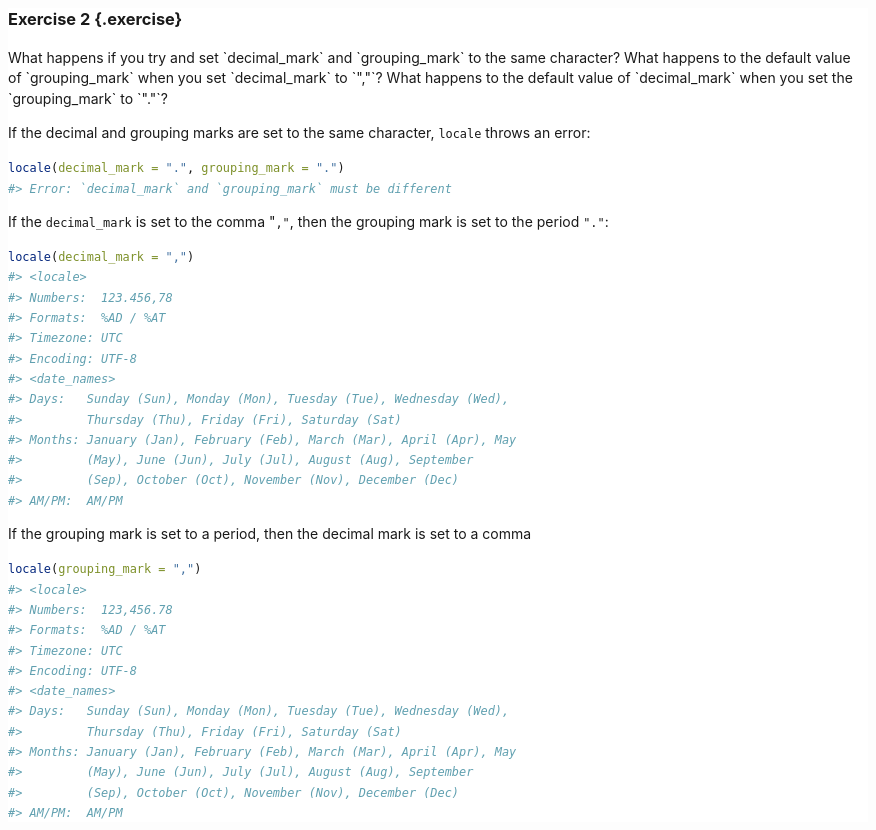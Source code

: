 </div>

### Exercise 2 {.exercise}


<div class='question'>
What happens if you try and set `decimal_mark` and `grouping_mark` to the same character?
What happens to the default value of `grouping_mark` when you set `decimal_mark` to `","`? 
What happens to the default value of `decimal_mark` when you set the `grouping_mark` to `"."`?
</div>


<div class='answer'>

If the decimal and grouping marks are set to the same character, `locale` throws an error:

```r
locale(decimal_mark = ".", grouping_mark = ".")
#> Error: `decimal_mark` and `grouping_mark` must be different
```
If the `decimal_mark` is set to the comma "`,"`, then the grouping mark is set to the period `"."`:

```r
locale(decimal_mark = ",")
#> <locale>
#> Numbers:  123.456,78
#> Formats:  %AD / %AT
#> Timezone: UTC
#> Encoding: UTF-8
#> <date_names>
#> Days:   Sunday (Sun), Monday (Mon), Tuesday (Tue), Wednesday (Wed),
#>         Thursday (Thu), Friday (Fri), Saturday (Sat)
#> Months: January (Jan), February (Feb), March (Mar), April (Apr), May
#>         (May), June (Jun), July (Jul), August (Aug), September
#>         (Sep), October (Oct), November (Nov), December (Dec)
#> AM/PM:  AM/PM
```

If the grouping mark is set to a period, then the decimal mark is set to a comma

```r
locale(grouping_mark = ",")
#> <locale>
#> Numbers:  123,456.78
#> Formats:  %AD / %AT
#> Timezone: UTC
#> Encoding: UTF-8
#> <date_names>
#> Days:   Sunday (Sun), Monday (Mon), Tuesday (Tue), Wednesday (Wed),
#>         Thursday (Thu), Friday (Fri), Saturday (Sat)
#> Months: January (Jan), February (Feb), March (Mar), April (Apr), May
#>         (May), June (Jun), July (Jul), August (Aug), September
#>         (Sep), October (Oct), November (Nov), December (Dec)
#> AM/PM:  AM/PM
```

